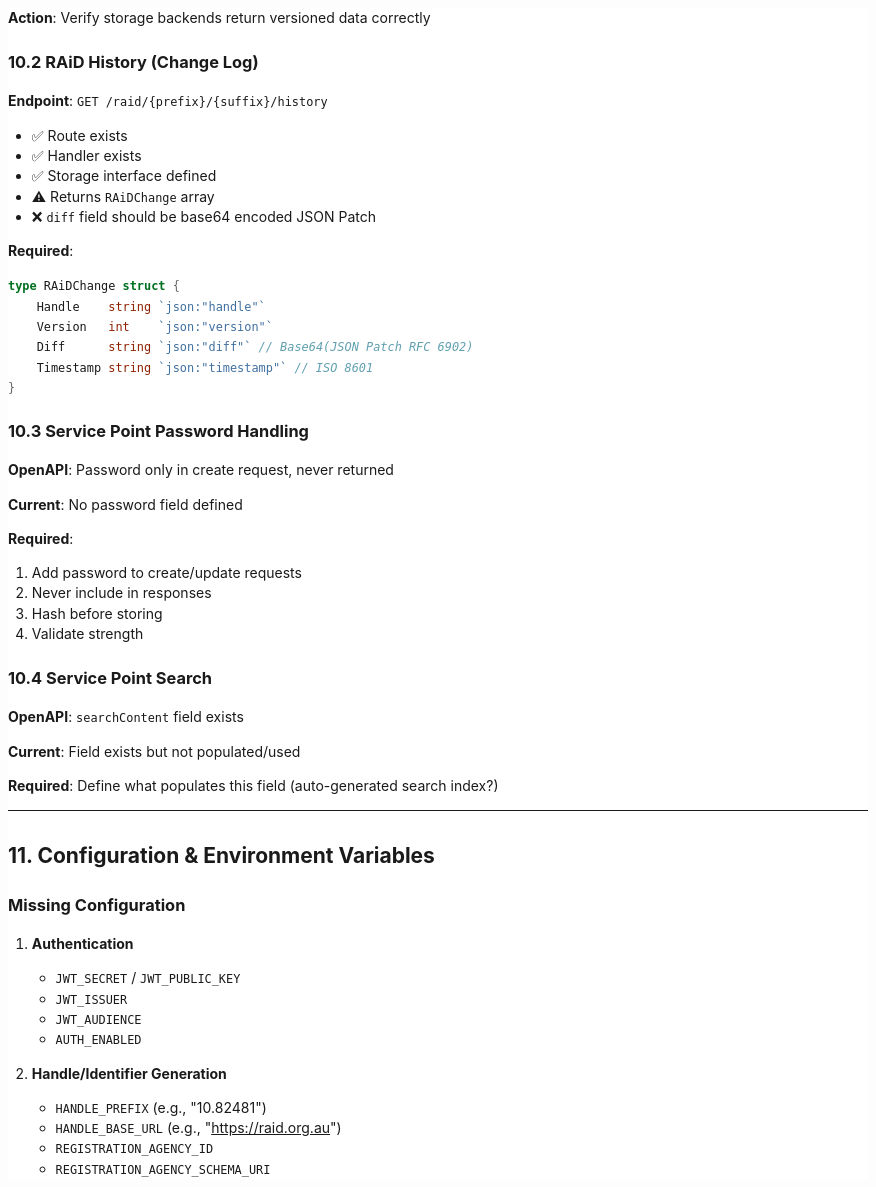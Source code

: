 **Action**: Verify storage backends return versioned data correctly

### 10.2 RAiD History (Change Log)

**Endpoint**: `GET /raid/{prefix}/{suffix}/history`

- ✅ Route exists
- ✅ Handler exists
- ✅ Storage interface defined
- ⚠️ Returns `RAiDChange` array
- ❌ `diff` field should be base64 encoded JSON Patch

**Required**:
```go
type RAiDChange struct {
    Handle    string `json:"handle"`
    Version   int    `json:"version"`
    Diff      string `json:"diff"` // Base64(JSON Patch RFC 6902)
    Timestamp string `json:"timestamp"` // ISO 8601
}
```

### 10.3 Service Point Password Handling

**OpenAPI**: Password only in create request, never returned

**Current**: No password field defined

**Required**:
1. Add password to create/update requests
2. Never include in responses
3. Hash before storing
4. Validate strength

### 10.4 Service Point Search

**OpenAPI**: `searchContent` field exists

**Current**: Field exists but not populated/used

**Required**: Define what populates this field (auto-generated search index?)

---

## 11. Configuration & Environment Variables

### Missing Configuration

1. **Authentication**
   - `JWT_SECRET` / `JWT_PUBLIC_KEY`
   - `JWT_ISSUER`
   - `JWT_AUDIENCE`
   - `AUTH_ENABLED`

2. **Handle/Identifier Generation**
   - `HANDLE_PREFIX` (e.g., "10.82481")
   - `HANDLE_BASE_URL` (e.g., "https://raid.org.au")
   - `REGISTRATION_AGENCY_ID`
   - `REGISTRATION_AGENCY_SCHEMA_URI`
